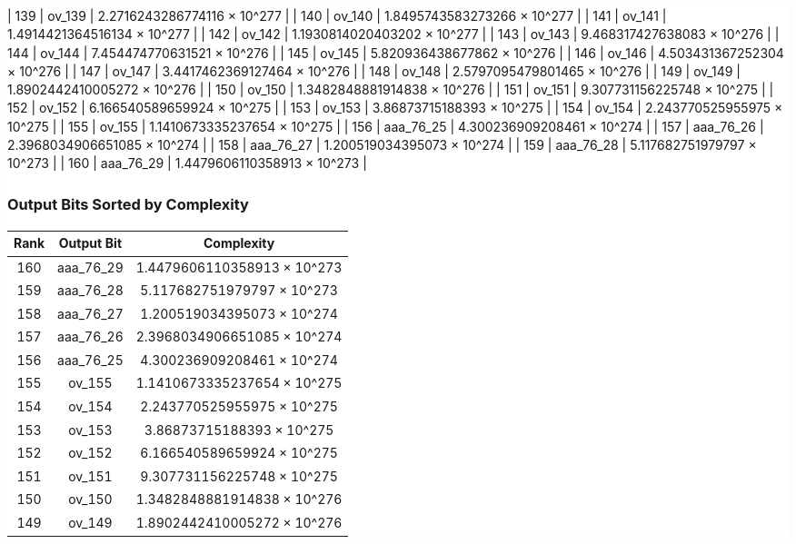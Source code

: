 | 139 | ov_139 | 2.2716243286774116 × 10^277 |
| 140 | ov_140 | 1.8495743583273266 × 10^277 |
| 141 | ov_141 | 1.4914421364516134 × 10^277 |
| 142 | ov_142 | 1.1930814020403202 × 10^277 |
| 143 | ov_143 | 9.468317427638083 × 10^276 |
| 144 | ov_144 | 7.454474770631521 × 10^276 |
| 145 | ov_145 | 5.820936438677862 × 10^276 |
| 146 | ov_146 | 4.503431367252304 × 10^276 |
| 147 | ov_147 | 3.4417462369127464 × 10^276 |
| 148 | ov_148 | 2.5797095479801465 × 10^276 |
| 149 | ov_149 | 1.8902442410005272 × 10^276 |
| 150 | ov_150 | 1.3482848881914838 × 10^276 |
| 151 | ov_151 | 9.307731156225748 × 10^275 |
| 152 | ov_152 | 6.166540589659924 × 10^275 |
| 153 | ov_153 | 3.86873715188393 × 10^275 |
| 154 | ov_154 | 2.243770525955975 × 10^275 |
| 155 | ov_155 | 1.1410673335237654 × 10^275 |
| 156 | aaa_76_25 | 4.300236909208461 × 10^274 |
| 157 | aaa_76_26 | 2.3968034906651085 × 10^274 |
| 158 | aaa_76_27 | 1.200519034395073 × 10^274 |
| 159 | aaa_76_28 | 5.117682751979797 × 10^273 |
| 160 | aaa_76_29 | 1.4479606110358913 × 10^273 |

### Output Bits Sorted by Complexity

| Rank | Output Bit | Complexity |
|:----:|:----------:|:----------:|
| 160 | aaa_76_29 | 1.4479606110358913 × 10^273 |
| 159 | aaa_76_28 | 5.117682751979797 × 10^273 |
| 158 | aaa_76_27 | 1.200519034395073 × 10^274 |
| 157 | aaa_76_26 | 2.3968034906651085 × 10^274 |
| 156 | aaa_76_25 | 4.300236909208461 × 10^274 |
| 155 | ov_155 | 1.1410673335237654 × 10^275 |
| 154 | ov_154 | 2.243770525955975 × 10^275 |
| 153 | ov_153 | 3.86873715188393 × 10^275 |
| 152 | ov_152 | 6.166540589659924 × 10^275 |
| 151 | ov_151 | 9.307731156225748 × 10^275 |
| 150 | ov_150 | 1.3482848881914838 × 10^276 |
| 149 | ov_149 | 1.8902442410005272 × 10^276 |